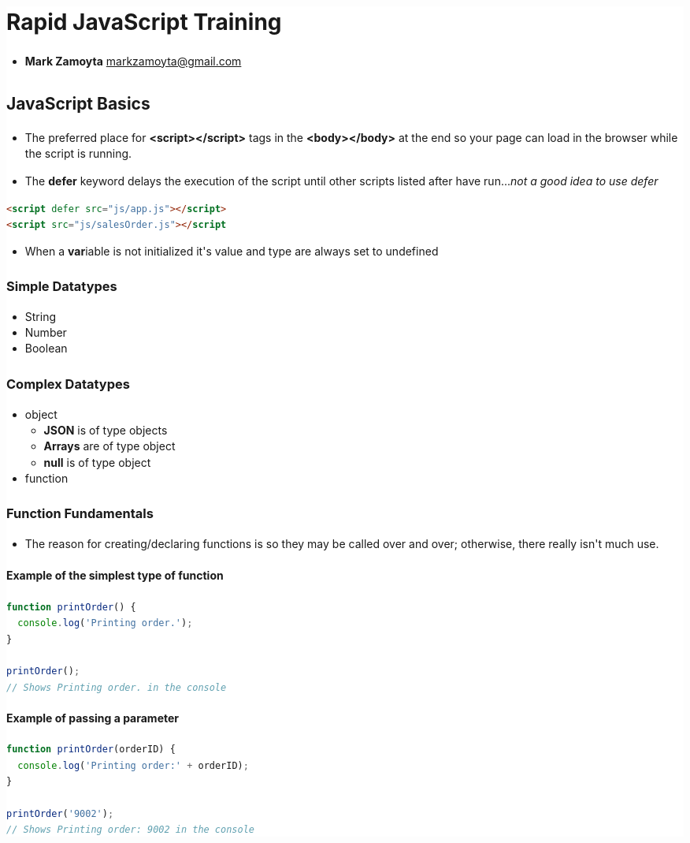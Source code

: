 # Rapid JavaScript Training

- **Mark Zamoyta** markzamoyta@gmail.com

## JavaScript Basics

- The preferred place for **\<script>\</script>** tags in the **\<body>\</body>** at the end so your page can load in the browser while the script is running.

- The **defer** keyword delays the execution of the script until other scripts listed after have run..._not a good idea to use defer_

```html
<script defer src="js/app.js"></script>
<script src="js/salesOrder.js"></script
```

- When a **var**iable is not initialized it's value and type are always set to undefined

### Simple Datatypes

- String
- Number
- Boolean

### Complex Datatypes

- object
  - **JSON** is of type objects
  - **Arrays** are of type object
  - **null** is of type object
- function

### Function Fundamentals

- The reason for creating/declaring functions is so they may be called over and over; otherwise, there really isn't much use.

#### Example of the simplest type of function

```javascript
function printOrder() {
  console.log('Printing order.');
}

printOrder();
// Shows Printing order. in the console
```

#### Example of passing a parameter

```javascript
function printOrder(orderID) {
  console.log('Printing order:' + orderID);
}

printOrder('9002');
// Shows Printing order: 9002 in the console
```
